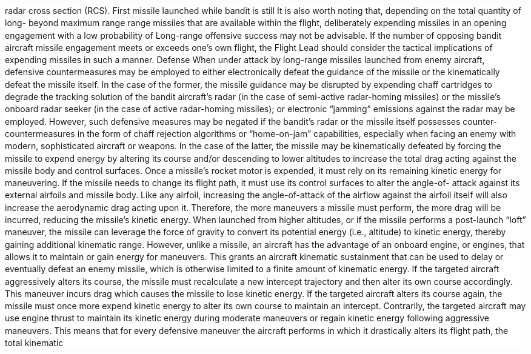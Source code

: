 radar cross section (RCS).                                                         First missile launched
                                                                                     while bandit is still
It is also worth noting that, depending on the total quantity of long-            beyond maximum range
range missiles that are available within the flight, deliberately
expending missiles in an opening engagement with a low probability of                 Long-range offensive
success may not be advisable. If the number of opposing bandit aircraft                missile engagement
meets or exceeds one’s own flight, the Flight Lead should consider the
tactical implications of expending missiles in such a manner.
Defense
When under attack by long-range missiles launched from enemy aircraft, defensive countermeasures may be
employed to either electronically defeat the guidance of the missile or the kinematically defeat the missile itself.
In the case of the former, the missile guidance may be disrupted by expending chaff cartridges to degrade the
tracking solution of the bandit aircraft’s radar (in the case of semi-active radar-homing missiles) or the missile’s
onboard radar seeker (in the case of active radar-homing missiles); or electronic “jamming” emissions against
the radar may be employed. However, such defensive measures may be negated if the bandit’s radar or the
missile itself possesses counter-countermeasures in the form of chaff rejection algorithms or “home-on-jam”
capabilities, especially when facing an enemy with modern, sophisticated aircraft or weapons.
In the case of the latter, the missile may be kinematically defeated by forcing the missile to expend energy by
altering its course and/or descending to lower altitudes to increase the total drag acting against the missile body
and control surfaces. Once a missile’s rocket motor is expended, it must rely on its remaining kinetic energy for
maneuvering. If the missile needs to change its flight path, it must use its control surfaces to alter the angle-of-
attack against its external airfoils and missile body. Like any airfoil, increasing the angle-of-attack of the airflow
against the airfoil itself will also increase the aerodynamic drag acting upon it. Therefore, the more maneuvers a
missile must perform, the more drag will be incurred, reducing the missile’s kinetic energy. When launched from
higher altitudes, or if the missile performs a post-launch “loft” maneuver, the missile can leverage the force of
gravity to convert its potential energy (i.e., altitude) to kinetic energy, thereby gaining additional kinematic range.
However, unlike a missile, an aircraft has the advantage of an onboard engine, or engines, that allows it to
maintain or gain energy for maneuvers. This grants an aircraft kinematic sustainment that can be used to delay
or eventually defeat an enemy missile, which is otherwise limited to a finite amount of kinematic energy.
If the targeted aircraft aggressively alters its course, the missile must recalculate a new intercept trajectory and
then alter its own course accordingly. This maneuver incurs drag which causes the missile to lose kinetic energy.
If the targeted aircraft alters its course again, the missile must once more expend kinetic energy to alter its own
course to maintain an intercept. Contrarily, the targeted aircraft may use engine thrust to maintain its kinetic
energy during moderate maneuvers or regain kinetic energy following aggressive maneuvers. This means that
for every defensive maneuver the aircraft performs in which it drastically alters its flight path, the total kinematic